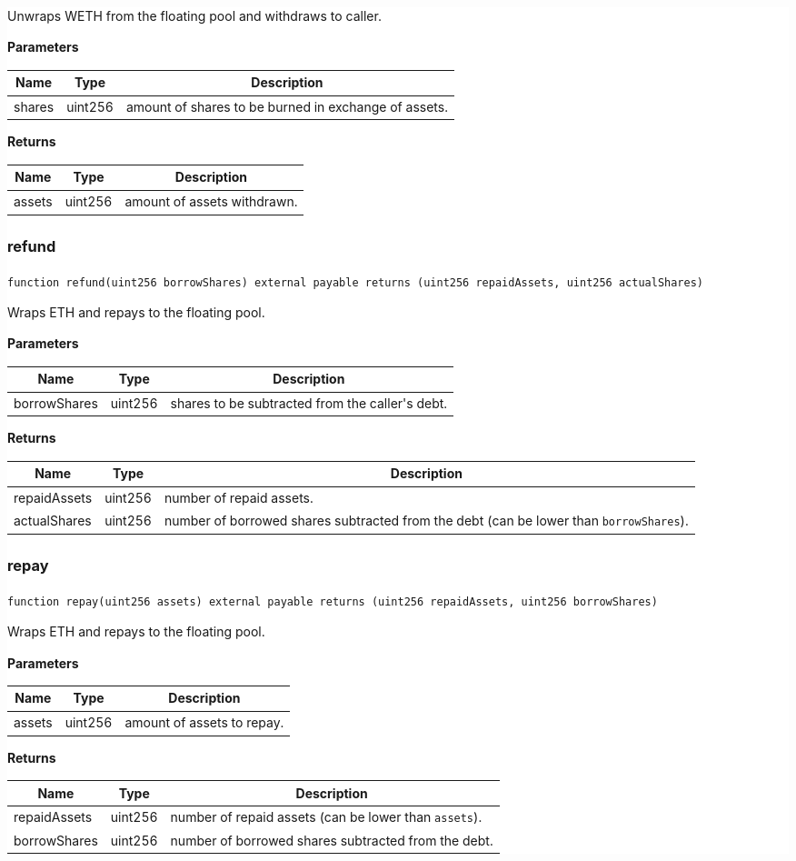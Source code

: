 Unwraps WETH from the floating pool and withdraws to caller.

**Parameters**

| Name   | Type    | Description                                          |
| ------ | ------- | ---------------------------------------------------- |
| shares | uint256 | amount of shares to be burned in exchange of assets. |

**Returns**

| Name   | Type    | Description                 |
| ------ | ------- | --------------------------- |
| assets | uint256 | amount of assets withdrawn. |

### refund

```solidity
function refund(uint256 borrowShares) external payable returns (uint256 repaidAssets, uint256 actualShares)
```

Wraps ETH and repays to the floating pool.

**Parameters**

| Name         | Type    | Description                                     |
| ------------ | ------- | ----------------------------------------------- |
| borrowShares | uint256 | shares to be subtracted from the caller's debt. |

**Returns**

| Name         | Type    | Description                                                                            |
| ------------ | ------- | -------------------------------------------------------------------------------------- |
| repaidAssets | uint256 | number of repaid assets.                                                               |
| actualShares | uint256 | number of borrowed shares subtracted from the debt (can be lower than `borrowShares`). |

### repay

```solidity
function repay(uint256 assets) external payable returns (uint256 repaidAssets, uint256 borrowShares)
```

Wraps ETH and repays to the floating pool.

**Parameters**

| Name   | Type    | Description                |
| ------ | ------- | -------------------------- |
| assets | uint256 | amount of assets to repay. |

**Returns**

| Name         | Type    | Description                                           |
| ------------ | ------- | ----------------------------------------------------- |
| repaidAssets | uint256 | number of repaid assets (can be lower than `assets`). |
| borrowShares | uint256 | number of borrowed shares subtracted from the debt.   |
